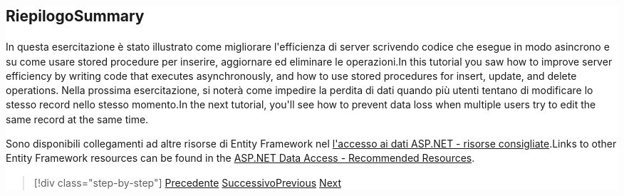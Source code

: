 ## <a name="summary"></a><span data-ttu-id="f8bcc-186">Riepilogo</span><span class="sxs-lookup"><span data-stu-id="f8bcc-186">Summary</span></span>

<span data-ttu-id="f8bcc-187">In questa esercitazione è stato illustrato come migliorare l'efficienza di server scrivendo codice che esegue in modo asincrono e su come usare stored procedure per inserire, aggiornare ed eliminare le operazioni.</span><span class="sxs-lookup"><span data-stu-id="f8bcc-187">In this tutorial you saw how to improve server efficiency by writing code that executes asynchronously, and how to use stored procedures for insert, update, and delete operations.</span></span> <span data-ttu-id="f8bcc-188">Nella prossima esercitazione, si noterà come impedire la perdita di dati quando più utenti tentano di modificare lo stesso record nello stesso momento.</span><span class="sxs-lookup"><span data-stu-id="f8bcc-188">In the next tutorial, you'll see how to prevent data loss when multiple users try to edit the same record at the same time.</span></span>

<span data-ttu-id="f8bcc-189">Sono disponibili collegamenti ad altre risorse di Entity Framework nel [l'accesso ai dati ASP.NET - risorse consigliate](../../../../whitepapers/aspnet-data-access-content-map.md).</span><span class="sxs-lookup"><span data-stu-id="f8bcc-189">Links to other Entity Framework resources can be found in the [ASP.NET Data Access - Recommended Resources](../../../../whitepapers/aspnet-data-access-content-map.md).</span></span>

> [!div class="step-by-step"]
> <span data-ttu-id="f8bcc-190">[Precedente](updating-related-data-with-the-entity-framework-in-an-asp-net-mvc-application.md)
> [Successivo](handling-concurrency-with-the-entity-framework-in-an-asp-net-mvc-application.md)</span><span class="sxs-lookup"><span data-stu-id="f8bcc-190">[Previous](updating-related-data-with-the-entity-framework-in-an-asp-net-mvc-application.md)
[Next](handling-concurrency-with-the-entity-framework-in-an-asp-net-mvc-application.md)</span></span>
